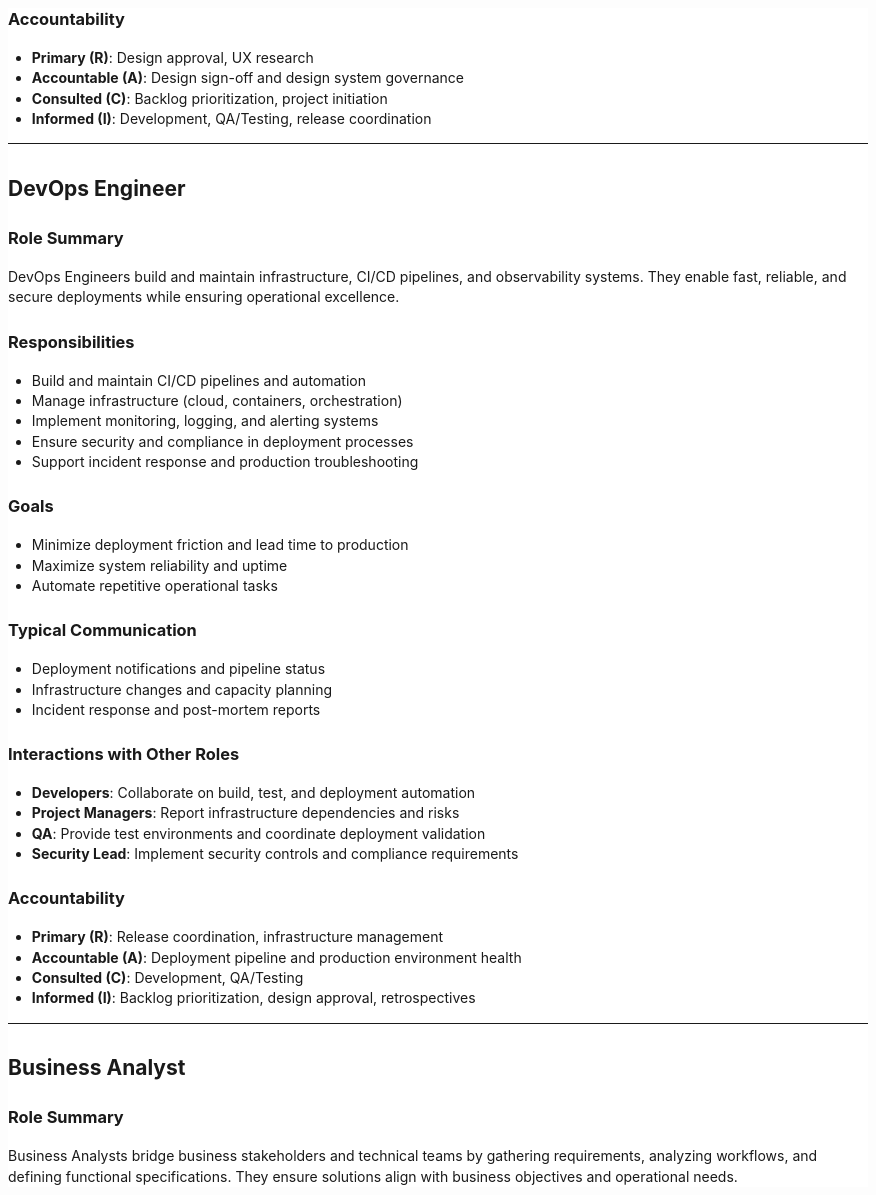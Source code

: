 ### Accountability
- **Primary (R)**: Design approval, UX research
- **Accountable (A)**: Design sign-off and design system governance
- **Consulted (C)**: Backlog prioritization, project initiation
- **Informed (I)**: Development, QA/Testing, release coordination

---

## DevOps Engineer

### Role Summary
DevOps Engineers build and maintain infrastructure, CI/CD pipelines, and observability systems. They enable fast, reliable, and secure deployments while ensuring operational excellence.

### Responsibilities
- Build and maintain CI/CD pipelines and automation
- Manage infrastructure (cloud, containers, orchestration)
- Implement monitoring, logging, and alerting systems
- Ensure security and compliance in deployment processes
- Support incident response and production troubleshooting

### Goals
- Minimize deployment friction and lead time to production
- Maximize system reliability and uptime
- Automate repetitive operational tasks

### Typical Communication
- Deployment notifications and pipeline status
- Infrastructure changes and capacity planning
- Incident response and post-mortem reports

### Interactions with Other Roles
- **Developers**: Collaborate on build, test, and deployment automation
- **Project Managers**: Report infrastructure dependencies and risks
- **QA**: Provide test environments and coordinate deployment validation
- **Security Lead**: Implement security controls and compliance requirements

### Accountability
- **Primary (R)**: Release coordination, infrastructure management
- **Accountable (A)**: Deployment pipeline and production environment health
- **Consulted (C)**: Development, QA/Testing
- **Informed (I)**: Backlog prioritization, design approval, retrospectives

---

## Business Analyst

### Role Summary
Business Analysts bridge business stakeholders and technical teams by gathering requirements, analyzing workflows, and defining functional specifications. They ensure solutions align with business objectives and operational needs.
